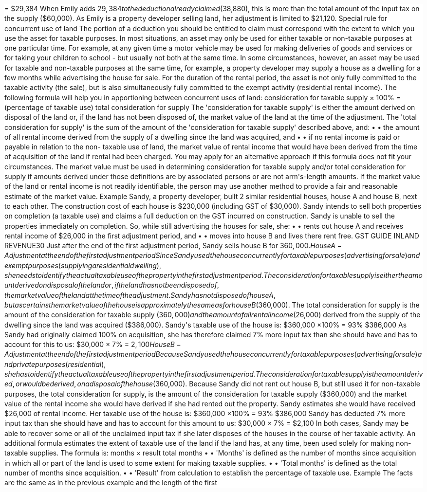 = $29,384 When Emily adds $29,384 to the deduction already claimed ($38,880), this is more than the total amount of the input tax on the supply ($60,000). As Emily is a property developer selling land, her adjustment is limited to $21,120. Special rule for concurrent use of land The portion of a deduction you should be entitled to claim must correspond with the extent to which you use the asset for taxable purposes. In most situations, an asset may only be used for either taxable or non-taxable purposes at one particular time. For example, at any given time a motor vehicle may be used for making deliveries of goods and services or for taking your children to school - but usually not both at the same time. In some circumstances, however, an asset may be used for taxable and non-taxable purposes at the same time, for example, a property developer may supply a house as a dwelling for a few months while advertising the house for sale. For the duration of the rental period, the asset is not only fully committed to the taxable activity (the sale), but is also simultaneously fully committed to the exempt activity (residential rental income). The following formula will help you in apportioning between concurrent uses of land: consideration for taxable supply × 100% = (percentage of taxable use) total consideration for supply The 'consideration for taxable supply' is either the amount derived on disposal of the land or, if the land has not been disposed of, the market value of the land at the time of the adjustment. The 'total consideration for supply' is the sum of the amount of the 'consideration for taxable supply' described above, and: • • the amount of all rental income derived from the supply of a dwelling since the land was acquired, and • • if no rental income is paid or payable in relation to the non- taxable use of land, the market value of rental income that would have been derived from the time of acquisition of the land if rental had been charged. You may apply for an alternative approach if this formula does not fit your circumstances. The market value must be used in determining consideration for taxable supply and/or total consideration for supply if amounts derived under those definitions are by associated persons or are not arm's-length amounts. If the market value of the land or rental income is not readily identifiable, the person may use another method to provide a fair and reasonable estimate of the market value. Example Sandy, a property developer, built 2 similar residential houses, house A and house B, next to each other. The construction cost of each house is $230,000 (including GST of $30,000). Sandy intends to sell both properties on completion (a taxable use) and claims a full deduction on the GST incurred on construction. Sandy is unable to sell the properties immediately on completion. So, while still advertising the houses for sale, she: • • rents out house A and receives rental income of $26,000 in the first adjustment period, and • • moves into house B and lives there rent free. GST GUIDE INLAND REVENUE30 Just after the end of the first adjustment period, Sandy sells house B for $360,000. House A - Adjustment at the end of the first adjustment period Since Sandy used the house concurrently for taxable purposes (advertising for sale) and exempt purposes (supplying a residential dwelling), she needs to identify the actual taxable use of the property in the first adjustment period. The consideration for taxable supply is either the amount derived on disposal of the land or, if the land has not been disposed of, the market value of the land at the time of the adjustment. Sandy has not disposed of house A, but ascertains the market value of the house is approximately the same as for house B ($360,000). The total consideration for supply is the amount of the consideration for taxable supply ($360,000) and the amount of all rental income ($26,000) derived from the supply of the dwelling since the land was acquired ($386,000). Sandy's taxable use of the house is: $360,000 ×100% = 93% $386,000 As Sandy had originally claimed 100% on acquisition, she has therefore claimed 7% more input tax than she should have and has to account for this to us: $30,000 × 7% = $2,100 House B - Adjustment at the end of the first adjustment period Because Sandy used the house concurrently for taxable purposes (advertising for sale) and private purposes (residential), she has to identify the actual taxable use of the property in the first adjustment period. The consideration for taxable supply is the amount derived, or would be derived, on a disposal of the house ($360,000). Because Sandy did not rent out house B, but still used it for non-taxable purposes, the total consideration for supply, is the amount of the consideration for taxable supply ($360,000) and the market value of the rental income she would have derived if she had rented out the property. Sandy estimates she would have received $26,000 of rental income. Her taxable use of the house is: $360,000 ×100% = 93% $386,000 Sandy has deducted 7% more input tax than she should have and has to account for this amount to us: $30,000 × 7% = $2,100 In both cases, Sandy may be able to recover some or all of the unclaimed input tax if she later disposes of the houses in the course of her taxable activity. An additional formula estimates the extent of taxable use of the land if the land has, at any time, been used solely for making non-taxable supplies. The formula is: months × result total months • • 'Months' is defined as the number of months since acquisition in which all or part of the land is used to some extent for making taxable supplies. • • 'Total months' is defined as the total number of months since acquisition. • • 'Result' from calculation to establish the percentage of taxable use. Example The facts are the same as in the previous example and the length of the first